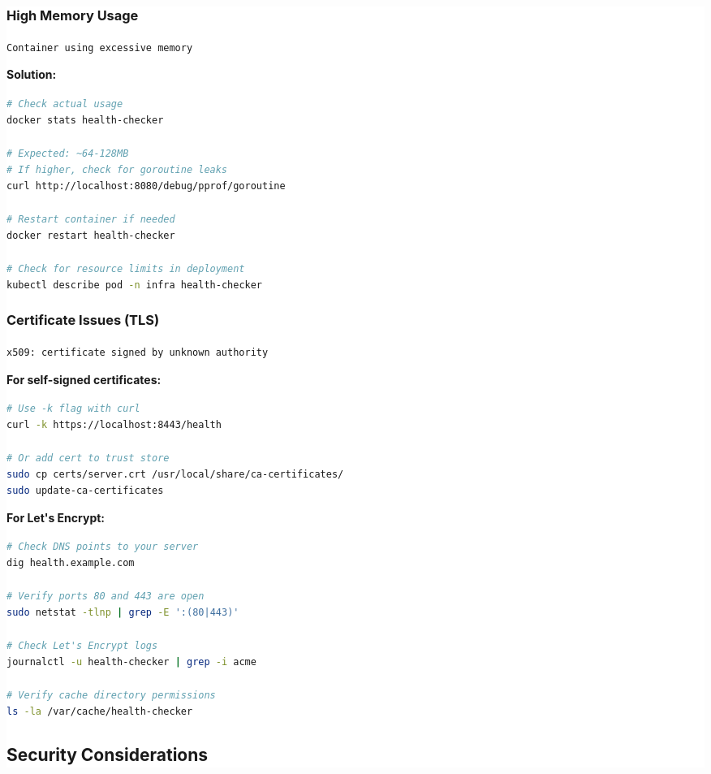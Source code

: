 ### High Memory Usage
```
Container using excessive memory
```

**Solution:**
```bash
# Check actual usage
docker stats health-checker

# Expected: ~64-128MB
# If higher, check for goroutine leaks
curl http://localhost:8080/debug/pprof/goroutine

# Restart container if needed
docker restart health-checker

# Check for resource limits in deployment
kubectl describe pod -n infra health-checker
```

### Certificate Issues (TLS)
```
x509: certificate signed by unknown authority
```

**For self-signed certificates:**
```bash
# Use -k flag with curl
curl -k https://localhost:8443/health

# Or add cert to trust store
sudo cp certs/server.crt /usr/local/share/ca-certificates/
sudo update-ca-certificates
```

**For Let's Encrypt:**
```bash
# Check DNS points to your server
dig health.example.com

# Verify ports 80 and 443 are open
sudo netstat -tlnp | grep -E ':(80|443)'

# Check Let's Encrypt logs
journalctl -u health-checker | grep -i acme

# Verify cache directory permissions
ls -la /var/cache/health-checker
```

## Security Considerations
